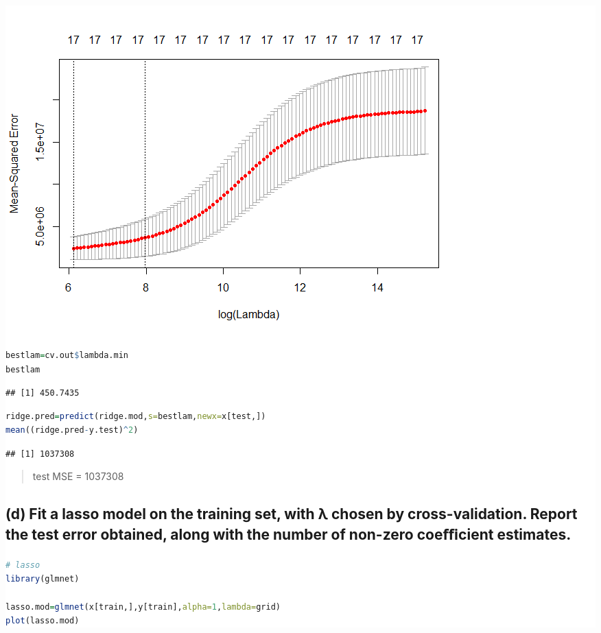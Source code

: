 ![](chapter6-4_files/figure-html/unnamed-chunk-15-1.png)

```r
bestlam=cv.out$lambda.min
bestlam
```

```
## [1] 450.7435
```

```r
ridge.pred=predict(ridge.mod,s=bestlam,newx=x[test,])
mean((ridge.pred-y.test)^2)
```

```
## [1] 1037308
```

> test MSE = 1037308

## (d) Fit a lasso model on the training set, with λ chosen by cross-validation. Report the test error obtained, along with the number of non-zero coeﬃcient estimates.


```r
# lasso
library(glmnet)

lasso.mod=glmnet(x[train,],y[train],alpha=1,lambda=grid)
plot(lasso.mod)
```
